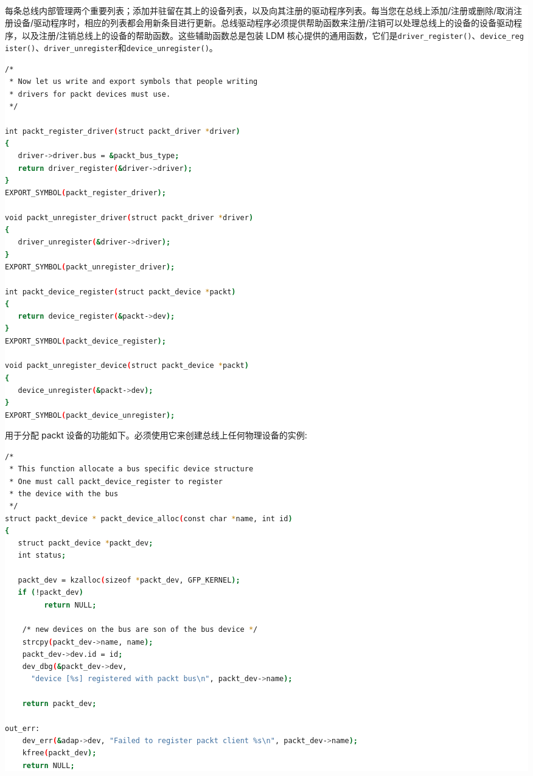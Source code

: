 每条总线内部管理两个重要列表；添加并驻留在其上的设备列表，以及向其注册的驱动程序列表。每当您在总线上添加/注册或删除/取消注册设备/驱动程序时，相应的列表都会用新条目进行更新。总线驱动程序必须提供帮助函数来注册/注销可以处理总线上的设备的设备驱动程序，以及注册/注销总线上的设备的帮助函数。这些辅助函数总是包装 LDM 核心提供的通用函数，它们是`driver_register()`、`device_register()`、`driver_unregister`和`device_unregister()`。

```sh
/* 
 * Now let us write and export symbols that people writing 
 * drivers for packt devices must use. 
 */ 

int packt_register_driver(struct packt_driver *driver) 
{   
   driver->driver.bus = &packt_bus_type; 
   return driver_register(&driver->driver); 
} 
EXPORT_SYMBOL(packt_register_driver); 

void packt_unregister_driver(struct packt_driver *driver) 
{ 
   driver_unregister(&driver->driver); 
} 
EXPORT_SYMBOL(packt_unregister_driver); 

int packt_device_register(struct packt_device *packt) 
{ 
   return device_register(&packt->dev); 
} 
EXPORT_SYMBOL(packt_device_register); 

void packt_unregister_device(struct packt_device *packt) 
{ 
   device_unregister(&packt->dev); 
} 
EXPORT_SYMBOL(packt_device_unregister); 
```

用于分配 packt 设备的功能如下。必须使用它来创建总线上任何物理设备的实例:

```sh
/* 
 * This function allocate a bus specific device structure 
 * One must call packt_device_register to register 
 * the device with the bus 
 */ 
struct packt_device * packt_device_alloc(const char *name, int id) 
{ 
   struct packt_device *packt_dev; 
   int status; 

   packt_dev = kzalloc(sizeof *packt_dev, GFP_KERNEL); 
   if (!packt_dev) 
         return NULL; 

    /* new devices on the bus are son of the bus device */ 
    strcpy(packt_dev->name, name); 
    packt_dev->dev.id = id; 
    dev_dbg(&packt_dev->dev, 
      "device [%s] registered with packt bus\n", packt_dev->name); 

    return packt_dev; 

out_err: 
    dev_err(&adap->dev, "Failed to register packt client %s\n", packt_dev->name); 
    kfree(packt_dev); 
    return NULL; 
```